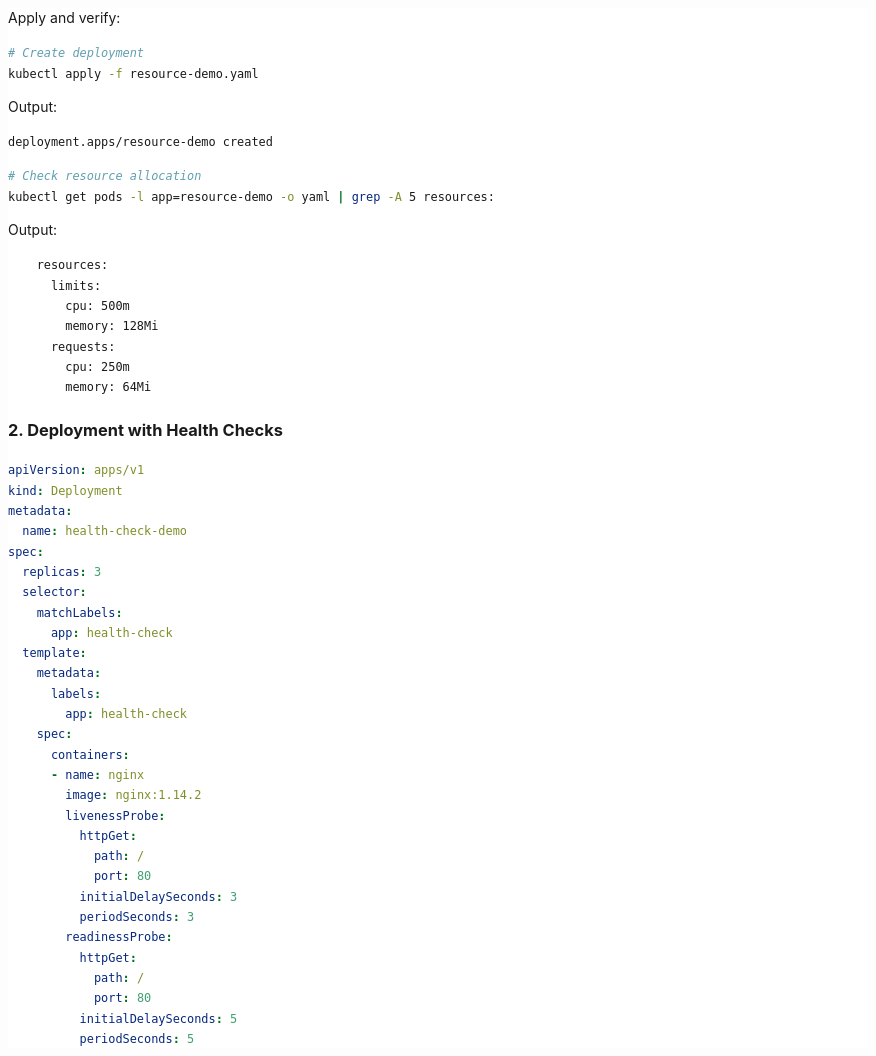 Apply and verify:

```bash
# Create deployment
kubectl apply -f resource-demo.yaml
```
Output:
```
deployment.apps/resource-demo created
```

```bash
# Check resource allocation
kubectl get pods -l app=resource-demo -o yaml | grep -A 5 resources:
```
Output:
```
    resources:
      limits:
        cpu: 500m
        memory: 128Mi
      requests:
        cpu: 250m
        memory: 64Mi
```

### 2. Deployment with Health Checks

```yaml
apiVersion: apps/v1
kind: Deployment
metadata:
  name: health-check-demo
spec:
  replicas: 3
  selector:
    matchLabels:
      app: health-check
  template:
    metadata:
      labels:
        app: health-check
    spec:
      containers:
      - name: nginx
        image: nginx:1.14.2
        livenessProbe:
          httpGet:
            path: /
            port: 80
          initialDelaySeconds: 3
          periodSeconds: 3
        readinessProbe:
          httpGet:
            path: /
            port: 80
          initialDelaySeconds: 5
          periodSeconds: 5
```
